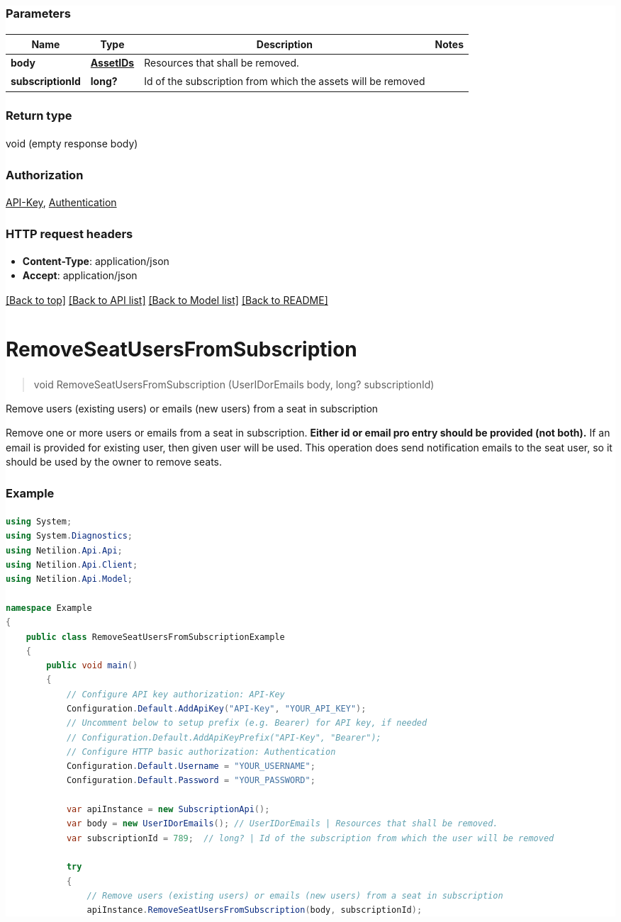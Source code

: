 ### Parameters

Name | Type | Description  | Notes
------------- | ------------- | ------------- | -------------
 **body** | [**AssetIDs**](AssetIDs.md)| Resources that shall be removed. | 
 **subscriptionId** | **long?**| Id of the subscription from which the assets will be removed | 

### Return type

void (empty response body)

### Authorization

[API-Key](../README.md#API-Key), [Authentication](../README.md#Authentication)

### HTTP request headers

 - **Content-Type**: application/json
 - **Accept**: application/json

[[Back to top]](#) [[Back to API list]](../README.md#documentation-for-api-endpoints) [[Back to Model list]](../README.md#documentation-for-models) [[Back to README]](../README.md)
<a name="removeseatusersfromsubscription"></a>
# **RemoveSeatUsersFromSubscription**
> void RemoveSeatUsersFromSubscription (UserIDorEmails body, long? subscriptionId)

Remove users (existing users) or emails (new users) from a seat in subscription

Remove one or more users or emails from a seat in subscription. **Either id or email pro entry should be provided (not both).** If an email is provided for existing user, then given user will be used. This operation does send notification emails to the seat user, so it should be used by the owner to remove seats.

### Example
```csharp
using System;
using System.Diagnostics;
using Netilion.Api.Api;
using Netilion.Api.Client;
using Netilion.Api.Model;

namespace Example
{
    public class RemoveSeatUsersFromSubscriptionExample
    {
        public void main()
        {
            // Configure API key authorization: API-Key
            Configuration.Default.AddApiKey("API-Key", "YOUR_API_KEY");
            // Uncomment below to setup prefix (e.g. Bearer) for API key, if needed
            // Configuration.Default.AddApiKeyPrefix("API-Key", "Bearer");
            // Configure HTTP basic authorization: Authentication
            Configuration.Default.Username = "YOUR_USERNAME";
            Configuration.Default.Password = "YOUR_PASSWORD";

            var apiInstance = new SubscriptionApi();
            var body = new UserIDorEmails(); // UserIDorEmails | Resources that shall be removed.
            var subscriptionId = 789;  // long? | Id of the subscription from which the user will be removed

            try
            {
                // Remove users (existing users) or emails (new users) from a seat in subscription
                apiInstance.RemoveSeatUsersFromSubscription(body, subscriptionId);
```
